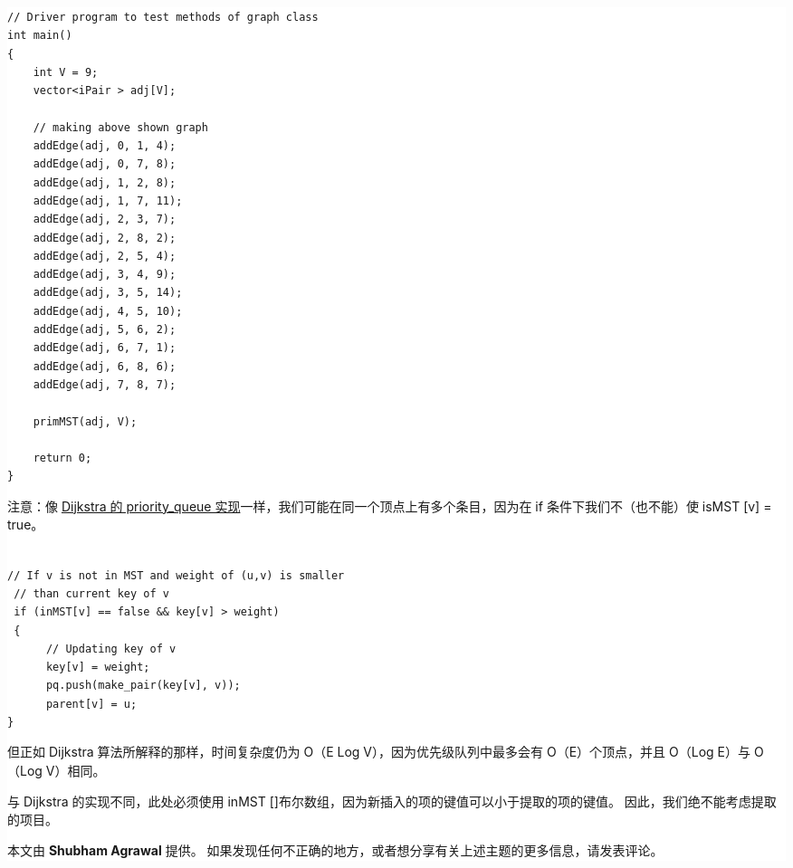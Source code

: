 ```
// Driver program to test methods of graph class 
int main() 
{ 
    int V = 9; 
    vector<iPair > adj[V]; 

    // making above shown graph 
    addEdge(adj, 0, 1, 4); 
    addEdge(adj, 0, 7, 8); 
    addEdge(adj, 1, 2, 8); 
    addEdge(adj, 1, 7, 11); 
    addEdge(adj, 2, 3, 7); 
    addEdge(adj, 2, 8, 2); 
    addEdge(adj, 2, 5, 4); 
    addEdge(adj, 3, 4, 9); 
    addEdge(adj, 3, 5, 14); 
    addEdge(adj, 4, 5, 10); 
    addEdge(adj, 5, 6, 2); 
    addEdge(adj, 6, 7, 1); 
    addEdge(adj, 6, 8, 6); 
    addEdge(adj, 7, 8, 7); 

    primMST(adj, V); 

    return 0; 
} 

```

注意：像 [Dijkstra 的 priority_queue 实现](https://www.geeksforgeeks.org/dijkstras-shortest-path-algorithm-using-priority_queue-stl/)一样，我们可能在同一个顶点上有多个条目，因为在 if 条件下我们不（也不能）使 isMST [v] = true。

```

// If v is not in MST and weight of (u,v) is smaller 
 // than current key of v 
 if (inMST[v] == false && key[v] > weight) 
 { 
      // Updating key of v 
      key[v] = weight; 
      pq.push(make_pair(key[v], v)); 
      parent[v] = u; 
} 

```

但正如 Dijkstra 算法所解释的那样，时间复杂度仍为 O（E Log V），因为优先级队列中最多会有 O（E）个顶点，并且 O（Log E）与 O（Log V）相同。

与 Dijkstra 的实现不同，此处必须使用 inMST []布尔数组，因为新插入的项的键值可以小于提取的项的键值。 因此，我们绝不能考虑提取的项目。

本文由 **Shubham Agrawal** 提供。 如果发现任何不正确的地方，或者想分享有关上述主题的更多信息，请发表评论。

